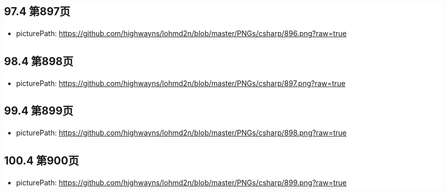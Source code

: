 ## 97.4 第897页
* picturePath: https://github.com/highwayns/lohmd2n/blob/master/PNGs/csharp/896.png?raw=true

## 98.4 第898页
* picturePath: https://github.com/highwayns/lohmd2n/blob/master/PNGs/csharp/897.png?raw=true

## 99.4 第899页
* picturePath: https://github.com/highwayns/lohmd2n/blob/master/PNGs/csharp/898.png?raw=true

## 100.4 第900页
* picturePath: https://github.com/highwayns/lohmd2n/blob/master/PNGs/csharp/899.png?raw=true

